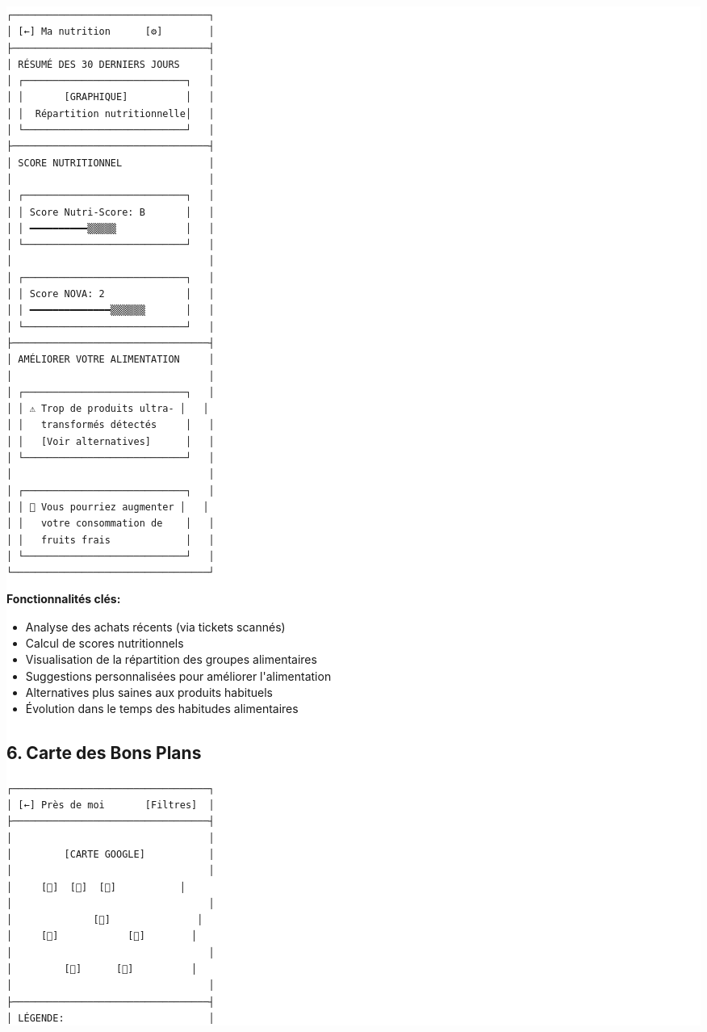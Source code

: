 ```
┌──────────────────────────────────┐
│ [←] Ma nutrition      [⚙️]        │
├──────────────────────────────────┤
│ RÉSUMÉ DES 30 DERNIERS JOURS     │
│ ┌────────────────────────────┐   │
│ │       [GRAPHIQUE]          │   │
│ │  Répartition nutritionnelle│   │
│ └────────────────────────────┘   │
├──────────────────────────────────┤
│ SCORE NUTRITIONNEL               │
│                                  │
│ ┌────────────────────────────┐   │
│ │ Score Nutri-Score: B       │   │
│ │ ━━━━━━━━━━▒▒▒▒▒            │   │
│ └────────────────────────────┘   │
│                                  │
│ ┌────────────────────────────┐   │
│ │ Score NOVA: 2              │   │
│ │ ━━━━━━━━━━━━━━▒▒▒▒▒▒       │   │
│ └────────────────────────────┘   │
├──────────────────────────────────┤
│ AMÉLIORER VOTRE ALIMENTATION     │
│                                  │
│ ┌────────────────────────────┐   │
│ │ ⚠️ Trop de produits ultra- │   │
│ │   transformés détectés     │   │
│ │   [Voir alternatives]      │   │
│ └────────────────────────────┘   │
│                                  │
│ ┌────────────────────────────┐   │
│ │ 🍎 Vous pourriez augmenter │   │
│ │   votre consommation de    │   │
│ │   fruits frais             │   │
│ └────────────────────────────┘   │
└──────────────────────────────────┘
```

**Fonctionnalités clés:**
- Analyse des achats récents (via tickets scannés)
- Calcul de scores nutritionnels
- Visualisation de la répartition des groupes alimentaires
- Suggestions personnalisées pour améliorer l'alimentation
- Alternatives plus saines aux produits habituels
- Évolution dans le temps des habitudes alimentaires

## 6. Carte des Bons Plans

```
┌──────────────────────────────────┐
│ [←] Près de moi       [Filtres]  │
├──────────────────────────────────┤
│                                  │
│         [CARTE GOOGLE]           │
│                                  │
│     [🔴]  [🔴]  [🔵]           │
│                                  │
│              [📍]               │
│     [🔴]            [🔵]        │
│                                  │
│         [🔵]      [🔴]          │
│                                  │
├──────────────────────────────────┤
│ LÉGENDE:                         │
```